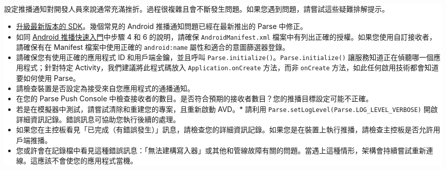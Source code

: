 設定推播通知對開發人員來說通常充滿挫折。過程很複雜且會不斷發生問題。如果您遇到問題，請嘗試這些疑難排解提示。 

*   [升級最新版本的 SDK](/docs/downloads)。幾個常見的 Android 推播通知問題已經在最新推出的 Parse 中修正。
*   如同 [Android 推播快速入門](/apps/quickstart_push#android/native/existing)中步驟 4 和 6 的說明，請確保 `AndroidManifest.xml` 檔案中有列出正確的授權。如果您使用自訂接收者，請確保有在 Manifest 檔案中使用正確的 `android:name` 屬性和適合的意圖篩選器登錄。
*   請確保您有使用正確的應用程式 ID 和用戶端金鑰，並且呼叫 `Parse.initialize()`。`Parse.initialize()` 讓服務知道正在偵聽哪一個應用程式；針對特定 Activity，我們建議將此程式碼放入 `Application.onCreate` 方法，而非 `onCreate` 方法，如此任何啟用技術都會知道要如何使用 Parse。
*   請檢查裝置是否設定為接受來自您應用程式的通播通知。
*   在您的 Parse Push Console 中檢查接收者的數目。是否符合預期的接收者數目？您的推播目標設定可能不正確。
*   若是在模擬器中測試，請嘗試清除和重建您的專案，且重新啟動 AVD。*   請利用 `Parse.setLogLevel(Parse.LOG_LEVEL_VERBOSE)` 開啟詳細資訊記錄。錯誤訊息可協助您執行後續的處理。
*   如果您在主控板看見「已完成（有錯誤發生）」訊息，請檢查您的詳細資訊記錄。如果您是在裝置上執行推播，請檢查主控板是否允許用戶端推播。
*   您或許會在記錄檔中看見這種錯誤訊息：「無法建構寫入器」或其他和管線故障有關的問題。當遇上這種情形，架構會持續嘗試重新連線。這應該不會使您的應用程式當機。
